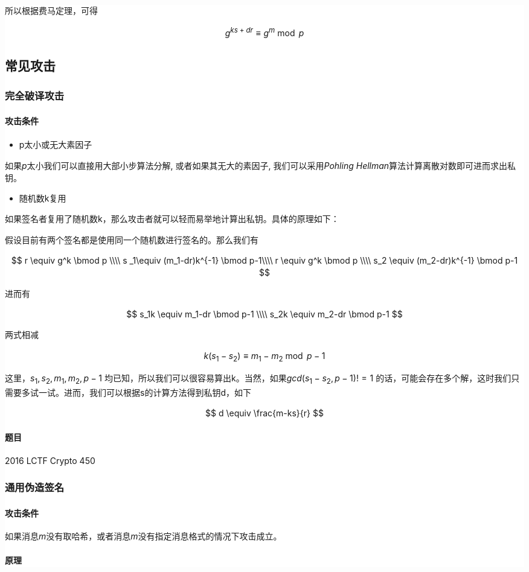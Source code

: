 所以根据费马定理，可得

$$
g^{ks+dr} \equiv g^m \bmod p
$$

## 常见攻击

### 完全破译攻击

#### 攻击条件

- p太小或无大素因子

如果$p$太小我们可以直接用大部小步算法分解, 或者如果其无大的素因子, 我们可以采用$Pohling\: Hellman$算法计算离散对数即可进而求出私钥。

- 随机数k复用

如果签名者复用了随机数k，那么攻击者就可以轻而易举地计算出私钥。具体的原理如下：

假设目前有两个签名都是使用同一个随机数进行签名的。那么我们有

$$
r \equiv g^k \bmod p \\\\ s _1\equiv (m_1-dr)k^{-1} \bmod p-1\\\\ r \equiv g^k \bmod p \\\\ s_2 \equiv (m_2-dr)k^{-1} \bmod p-1
$$

进而有

$$
s_1k \equiv m_1-dr \bmod p-1 \\\\ s_2k \equiv m_2-dr \bmod p-1
$$

两式相减

$$
k(s_1-s_2) \equiv m_1-m_2 \bmod p-1
$$

这里，$s_1,s_2,m_1,m_2,p-1$ 均已知，所以我们可以很容易算出k。当然，如果$gcd(s_1-s_2,p-1)!=1$ 的话，可能会存在多个解，这时我们只需要多试一试。进而，我们可以根据s的计算方法得到私钥d，如下

$$
d \equiv \frac{m-ks}{r}
$$

#### 题目

2016 LCTF Crypto 450

### 通用伪造签名

#### 攻击条件

如果消息$m$没有取哈希，或者消息$m$没有指定消息格式的情况下攻击成立。

#### 原理

